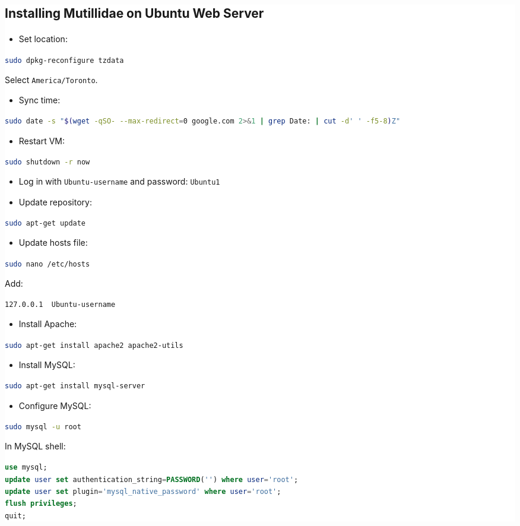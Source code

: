 
## Installing Mutillidae on Ubuntu Web Server

- Set location:

```bash
sudo dpkg-reconfigure tzdata
```

Select `America/Toronto`.

- Sync time:

```bash
sudo date -s "$(wget -qSO- --max-redirect=0 google.com 2>&1 | grep Date: | cut -d' ' -f5-8)Z"
```

- Restart VM:

```bash
sudo shutdown -r now
```

- Log in with `Ubuntu-username` and password: `Ubuntu1`

- Update repository:

```bash
sudo apt-get update
```

- Update hosts file:

```bash
sudo nano /etc/hosts
```

Add:
```
127.0.0.1  Ubuntu-username
```

- Install Apache:

```bash
sudo apt-get install apache2 apache2-utils
```

- Install MySQL:

```bash
sudo apt-get install mysql-server
```

- Configure MySQL:

```bash
sudo mysql -u root
```

In MySQL shell:
```sql
use mysql;
update user set authentication_string=PASSWORD('') where user='root';
update user set plugin='mysql_native_password' where user='root';
flush privileges;
quit;
```
